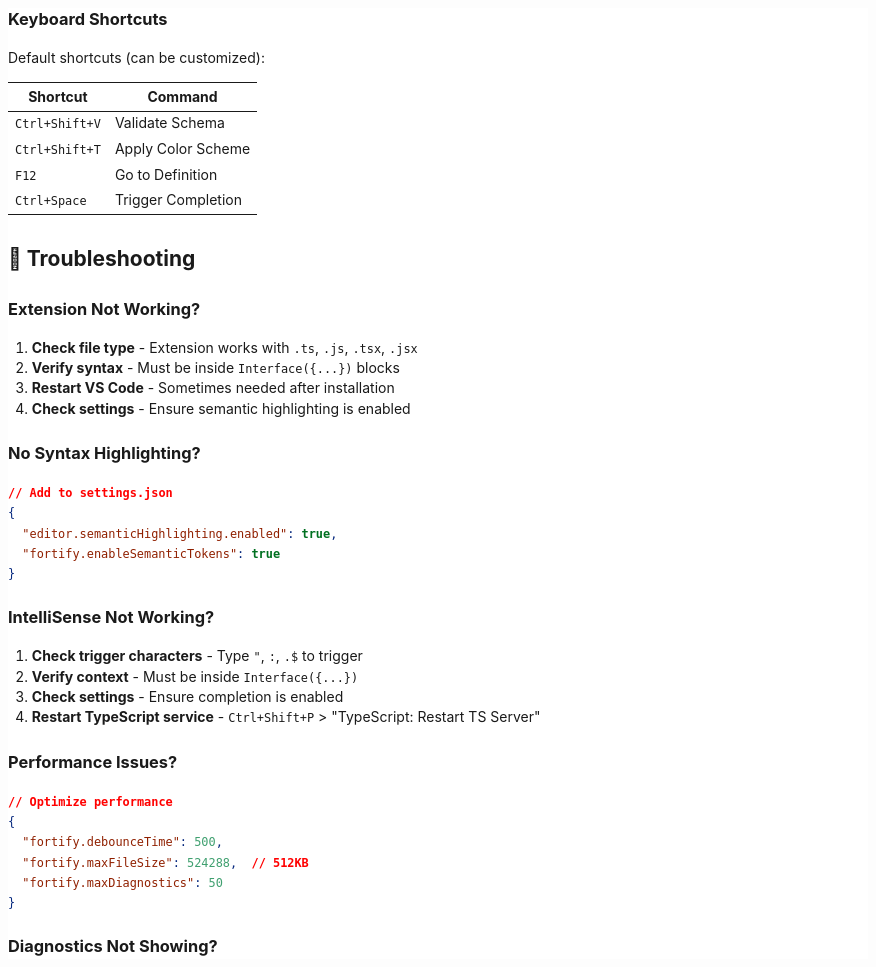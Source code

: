 ### Keyboard Shortcuts

Default shortcuts (can be customized):

| Shortcut | Command |
|----------|---------|
| `Ctrl+Shift+V` | Validate Schema |
| `Ctrl+Shift+T` | Apply Color Scheme |
| `F12` | Go to Definition |
| `Ctrl+Space` | Trigger Completion |

## 🐛 Troubleshooting

### Extension Not Working?

1. **Check file type** - Extension works with `.ts`, `.js`, `.tsx`, `.jsx`
2. **Verify syntax** - Must be inside `Interface({...})` blocks
3. **Restart VS Code** - Sometimes needed after installation
4. **Check settings** - Ensure semantic highlighting is enabled

### No Syntax Highlighting?

```json
// Add to settings.json
{
  "editor.semanticHighlighting.enabled": true,
  "fortify.enableSemanticTokens": true
}
```

### IntelliSense Not Working?

1. **Check trigger characters** - Type `"`, `:`, `.$` to trigger
2. **Verify context** - Must be inside `Interface({...})`
3. **Check settings** - Ensure completion is enabled
4. **Restart TypeScript service** - `Ctrl+Shift+P` > "TypeScript: Restart TS Server"

### Performance Issues?

```json
// Optimize performance
{
  "fortify.debounceTime": 500,
  "fortify.maxFileSize": 524288,  // 512KB
  "fortify.maxDiagnostics": 50
}
```

### Diagnostics Not Showing?
